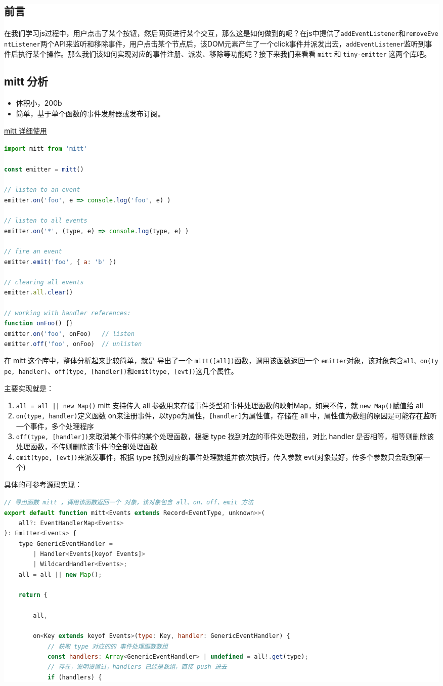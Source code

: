 ## 前言
在我们学习js过程中，用户点击了某个按钮，然后网页进行某个交互，那么这是如何做到的呢？在js中提供了`addEventListener`和`removeEventListener`两个API来监听和移除事件，用户点击某个节点后，该DOM元素产生了一个click事件并派发出去，`addEventListener`监听到事件后执行某个操作。那么我们该如何实现对应的事件注册、派发、移除等功能呢？接下来我们来看看 `mitt` 和 `tiny-emitter` 这两个库吧。

## mitt 分析
- 体积小，200b
- 简单，基于单个函数的事件发射器或发布订阅。
  
[mitt 详细使用](https://github.com/developit/mitt)


```js
import mitt from 'mitt'

const emitter = mitt()

// listen to an event
emitter.on('foo', e => console.log('foo', e) )

// listen to all events
emitter.on('*', (type, e) => console.log(type, e) )

// fire an event
emitter.emit('foo', { a: 'b' })

// clearing all events
emitter.all.clear()

// working with handler references:
function onFoo() {}
emitter.on('foo', onFoo)   // listen
emitter.off('foo', onFoo)  // unlisten
```
在 mitt 这个库中，整体分析起来比较简单，就是 导出了一个 `mitt([all])`函数，调用该函数返回一个 `emitter`对象，该对象包含`all、on(type, handler)`、`off(type, [handler])`和`emit(type, [evt])`这几个属性。

主要实现就是：

1. `all = all || new Map()` mitt 支持传入 all 参数用来存储事件类型和事件处理函数的映射Map，如果不传，就 `new Map()`赋值给 all
2. `on(type, handler)`定义函数 on来注册事件，以type为属性，`[handler]`为属性值，存储在 all 中，属性值为数组的原因是可能存在监听一个事件，多个处理程序
3. `off(type, [handler])`来取消某个事件的某个处理函数，根据 type 找到对应的事件处理数组，对比 handler 是否相等，相等则删除该处理函数，不传则删除该事件的全部处理函数
4. `emit(type, [evt])`来派发事件，根据 type 找到对应的事件处理数组并依次执行，传入参数 evt(对象最好，传多个参数只会取到第一个)

具体的可参考[源码实现](https://github.com/developit/mitt/blob/main/src/index.ts)：
```js
// 导出函数 mitt ，调用该函数返回一个 对象，该对象包含 all、on、off、emit 方法
export default function mitt<Events extends Record<EventType, unknown>>(
	all?: EventHandlerMap<Events>
): Emitter<Events> {
	type GenericEventHandler =
		| Handler<Events[keyof Events]>
		| WildcardHandler<Events>;
	all = all || new Map();

	return {

		all,

		on<Key extends keyof Events>(type: Key, handler: GenericEventHandler) {
			// 获取 type 对应的的 事件处理函数数组
			const handlers: Array<GenericEventHandler> | undefined = all!.get(type);
			// 存在，说明设置过，handlers 已经是数组，直接 push 进去
			if (handlers) {
```